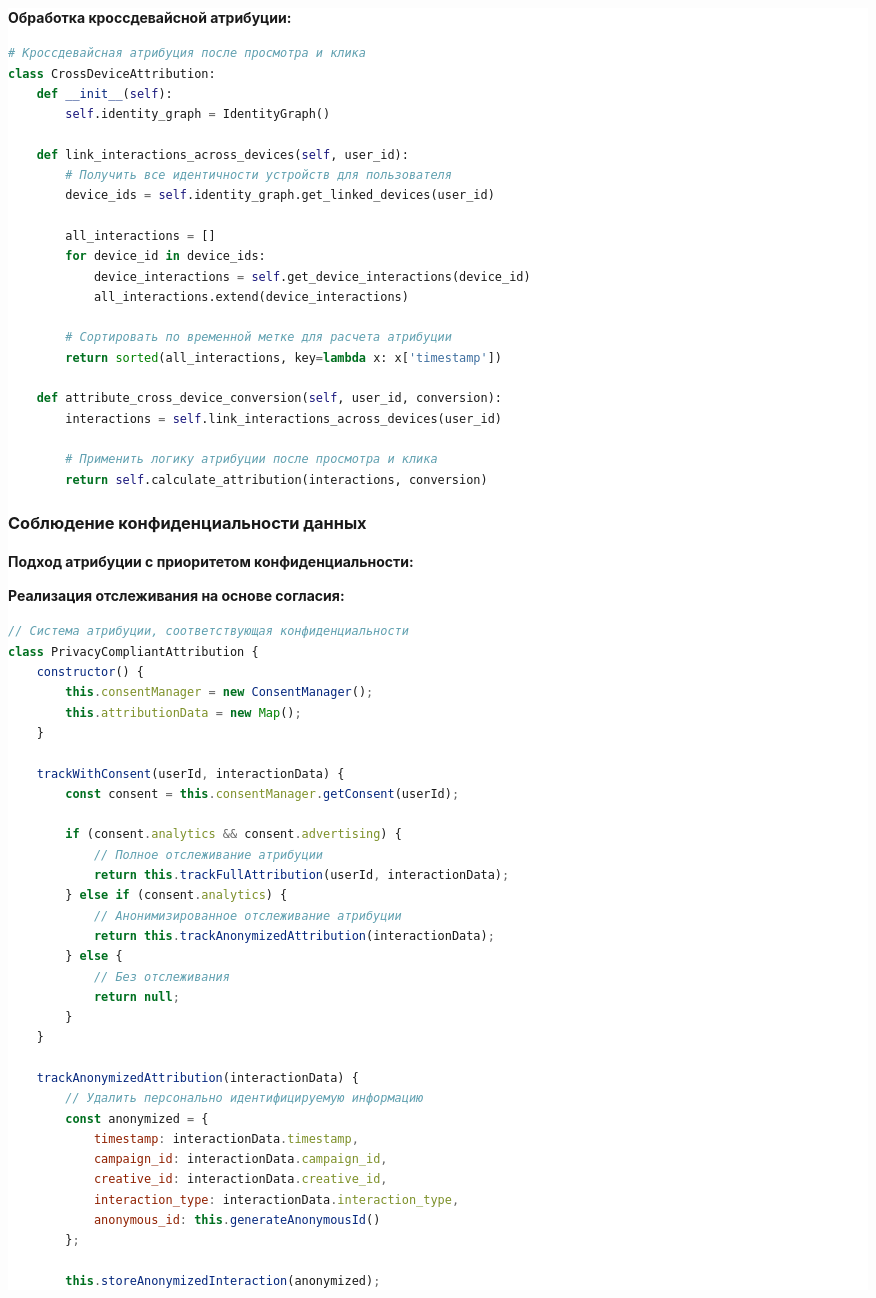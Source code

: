 **Обработка кроссдевайсной атрибуции:**
```python
# Кроссдевайсная атрибуция после просмотра и клика
class CrossDeviceAttribution:
    def __init__(self):
        self.identity_graph = IdentityGraph()
        
    def link_interactions_across_devices(self, user_id):
        # Получить все идентичности устройств для пользователя
        device_ids = self.identity_graph.get_linked_devices(user_id)
        
        all_interactions = []
        for device_id in device_ids:
            device_interactions = self.get_device_interactions(device_id)
            all_interactions.extend(device_interactions)
        
        # Сортировать по временной метке для расчета атрибуции
        return sorted(all_interactions, key=lambda x: x['timestamp'])
    
    def attribute_cross_device_conversion(self, user_id, conversion):
        interactions = self.link_interactions_across_devices(user_id)
        
        # Применить логику атрибуции после просмотра и клика
        return self.calculate_attribution(interactions, conversion)
```

### Соблюдение конфиденциальности данных

**Подход атрибуции с приоритетом конфиденциальности:**

**Реализация отслеживания на основе согласия:**
```javascript
// Система атрибуции, соответствующая конфиденциальности
class PrivacyCompliantAttribution {
    constructor() {
        this.consentManager = new ConsentManager();
        this.attributionData = new Map();
    }
    
    trackWithConsent(userId, interactionData) {
        const consent = this.consentManager.getConsent(userId);
        
        if (consent.analytics && consent.advertising) {
            // Полное отслеживание атрибуции
            return this.trackFullAttribution(userId, interactionData);
        } else if (consent.analytics) {
            // Анонимизированное отслеживание атрибуции
            return this.trackAnonymizedAttribution(interactionData);
        } else {
            // Без отслеживания
            return null;
        }
    }
    
    trackAnonymizedAttribution(interactionData) {
        // Удалить персонально идентифицируемую информацию
        const anonymized = {
            timestamp: interactionData.timestamp,
            campaign_id: interactionData.campaign_id,
            creative_id: interactionData.creative_id,
            interaction_type: interactionData.interaction_type,
            anonymous_id: this.generateAnonymousId()
        };
        
        this.storeAnonymizedInteraction(anonymized);
```